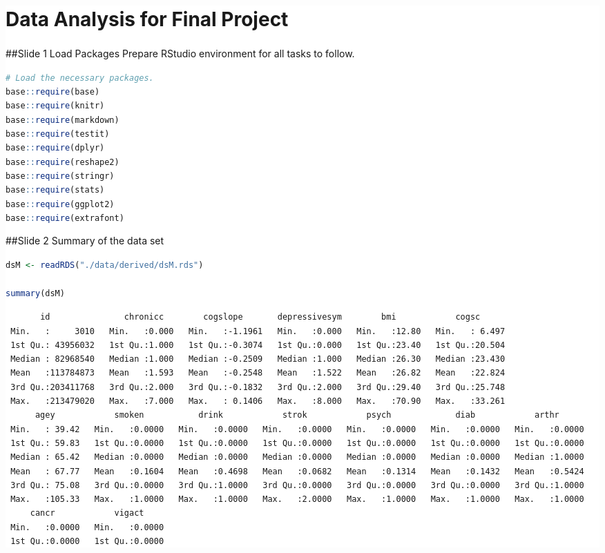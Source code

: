 # Data Analysis for Final Project









##Slide 1
Load Packages
Prepare RStudio environment for all tasks to follow.

```r
# Load the necessary packages.
base::require(base)
base::require(knitr)
base::require(markdown)
base::require(testit)
base::require(dplyr)
base::require(reshape2)
base::require(stringr)
base::require(stats)
base::require(ggplot2)
base::require(extrafont)
```

##Slide 2
Summary of the data set

```r
dsM <- readRDS("./data/derived/dsM.rds")

summary(dsM)
```

```
       id               chronicc        cogslope       depressivesym        bmi            cogsc       
 Min.   :     3010   Min.   :0.000   Min.   :-1.1961   Min.   :0.000   Min.   :12.80   Min.   : 6.497  
 1st Qu.: 43956032   1st Qu.:1.000   1st Qu.:-0.3074   1st Qu.:0.000   1st Qu.:23.40   1st Qu.:20.504  
 Median : 82968540   Median :1.000   Median :-0.2509   Median :1.000   Median :26.30   Median :23.430  
 Mean   :113784873   Mean   :1.593   Mean   :-0.2548   Mean   :1.522   Mean   :26.82   Mean   :22.824  
 3rd Qu.:203411768   3rd Qu.:2.000   3rd Qu.:-0.1832   3rd Qu.:2.000   3rd Qu.:29.40   3rd Qu.:25.748  
 Max.   :213479020   Max.   :7.000   Max.   : 0.1406   Max.   :8.000   Max.   :70.90   Max.   :33.261  
      agey            smoken           drink            strok            psych             diab            arthr       
 Min.   : 39.42   Min.   :0.0000   Min.   :0.0000   Min.   :0.0000   Min.   :0.0000   Min.   :0.0000   Min.   :0.0000  
 1st Qu.: 59.83   1st Qu.:0.0000   1st Qu.:0.0000   1st Qu.:0.0000   1st Qu.:0.0000   1st Qu.:0.0000   1st Qu.:0.0000  
 Median : 65.42   Median :0.0000   Median :0.0000   Median :0.0000   Median :0.0000   Median :0.0000   Median :1.0000  
 Mean   : 67.77   Mean   :0.1604   Mean   :0.4698   Mean   :0.0682   Mean   :0.1314   Mean   :0.1432   Mean   :0.5424  
 3rd Qu.: 75.08   3rd Qu.:0.0000   3rd Qu.:1.0000   3rd Qu.:0.0000   3rd Qu.:0.0000   3rd Qu.:0.0000   3rd Qu.:1.0000  
 Max.   :105.33   Max.   :1.0000   Max.   :1.0000   Max.   :2.0000   Max.   :1.0000   Max.   :1.0000   Max.   :1.0000  
     cancr            vigact      
 Min.   :0.0000   Min.   :0.0000  
 1st Qu.:0.0000   1st Qu.:0.0000  
```